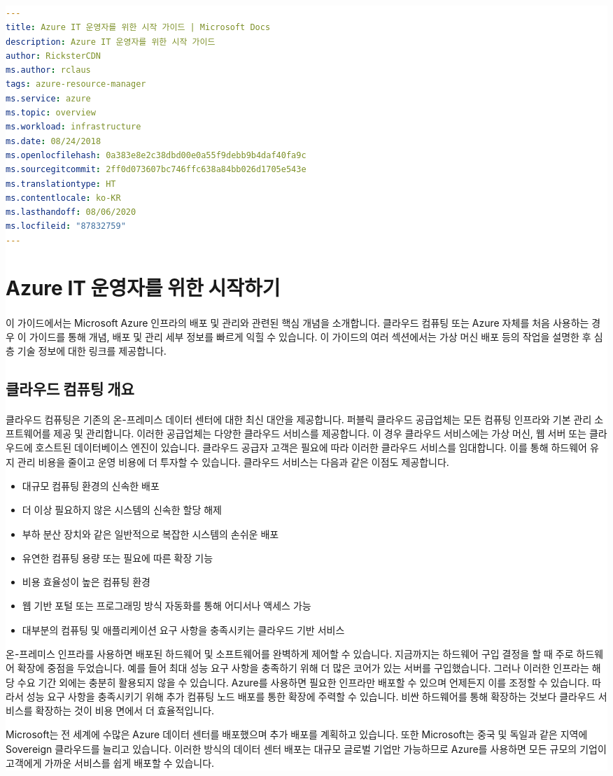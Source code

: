 ```yaml
---
title: Azure IT 운영자를 위한 시작 가이드 | Microsoft Docs
description: Azure IT 운영자를 위한 시작 가이드
author: RicksterCDN
ms.author: rclaus
tags: azure-resource-manager
ms.service: azure
ms.topic: overview
ms.workload: infrastructure
ms.date: 08/24/2018
ms.openlocfilehash: 0a383e8e2c38dbd00e0a55f9debb9b4daf40fa9c
ms.sourcegitcommit: 2ff0d073607bc746ffc638a84bb026d1705e543e
ms.translationtype: HT
ms.contentlocale: ko-KR
ms.lasthandoff: 08/06/2020
ms.locfileid: "87832759"
---
```

# <a name="get-started-for-azure-it-operators"></a>Azure IT 운영자를 위한 시작하기

이 가이드에서는 Microsoft Azure 인프라의 배포 및 관리와 관련된 핵심 개념을 소개합니다. 클라우드 컴퓨팅 또는 Azure 자체를 처음 사용하는 경우 이 가이드를 통해 개념, 배포 및 관리 세부 정보를 빠르게 익힐 수 있습니다. 이 가이드의 여러 섹션에서는 가상 머신 배포 등의 작업을 설명한 후 심층 기술 정보에 대한 링크를 제공합니다.

## <a name="cloud-computing-overview"></a>클라우드 컴퓨팅 개요

클라우드 컴퓨팅은 기존의 온-프레미스 데이터 센터에 대한 최신 대안을 제공합니다. 퍼블릭 클라우드 공급업체는 모든 컴퓨팅 인프라와 기본 관리 소프트웨어를 제공 및 관리합니다. 이러한 공급업체는 다양한 클라우드 서비스를 제공합니다. 이 경우 클라우드 서비스에는 가상 머신, 웹 서버 또는 클라우드에 호스트된 데이터베이스 엔진이 있습니다. 클라우드 공급자 고객은 필요에 따라 이러한 클라우드 서비스를 임대합니다. 이를 통해 하드웨어 유지 관리 비용을 줄이고 운영 비용에 더 투자할 수 있습니다. 클라우드 서비스는 다음과 같은 이점도 제공합니다.

- 대규모 컴퓨팅 환경의 신속한 배포

- 더 이상 필요하지 않은 시스템의 신속한 할당 해제

- 부하 분산 장치와 같은 일반적으로 복잡한 시스템의 손쉬운 배포

- 유연한 컴퓨팅 용량 또는 필요에 따른 확장 기능

- 비용 효율성이 높은 컴퓨팅 환경

- 웹 기반 포털 또는 프로그래밍 방식 자동화를 통해 어디서나 액세스 가능

- 대부분의 컴퓨팅 및 애플리케이션 요구 사항을 충족시키는 클라우드 기반 서비스

온-프레미스 인프라를 사용하면 배포된 하드웨어 및 소프트웨어를 완벽하게 제어할 수 있습니다. 지금까지는 하드웨어 구입 결정을 할 때 주로 하드웨어 확장에 중점을 두었습니다. 예를 들어 최대 성능 요구 사항을 충족하기 위해 더 많은 코어가 있는 서버를 구입했습니다. 그러나 이러한 인프라는 해당 수요 기간 외에는 충분히 활용되지 않을 수 있습니다. Azure를 사용하면 필요한 인프라만 배포할 수 있으며 언제든지 이를 조정할 수 있습니다. 따라서 성능 요구 사항을 충족시키기 위해 추가 컴퓨팅 노드 배포를 통한 확장에 주력할 수 있습니다. 비싼 하드웨어를 통해 확장하는 것보다 클라우드 서비스를 확장하는 것이 비용 면에서 더 효율적입니다.

Microsoft는 전 세계에 수많은 Azure 데이터 센터를 배포했으며 추가 배포를 계획하고 있습니다. 또한 Microsoft는 중국 및 독일과 같은 지역에 Sovereign 클라우드를 늘리고 있습니다. 이러한 방식의 데이터 센터 배포는 대규모 글로벌 기업만 가능하므로 Azure를 사용하면 모든 규모의 기업이 고객에게 가까운 서비스를 쉽게 배포할 수 있습니다.

